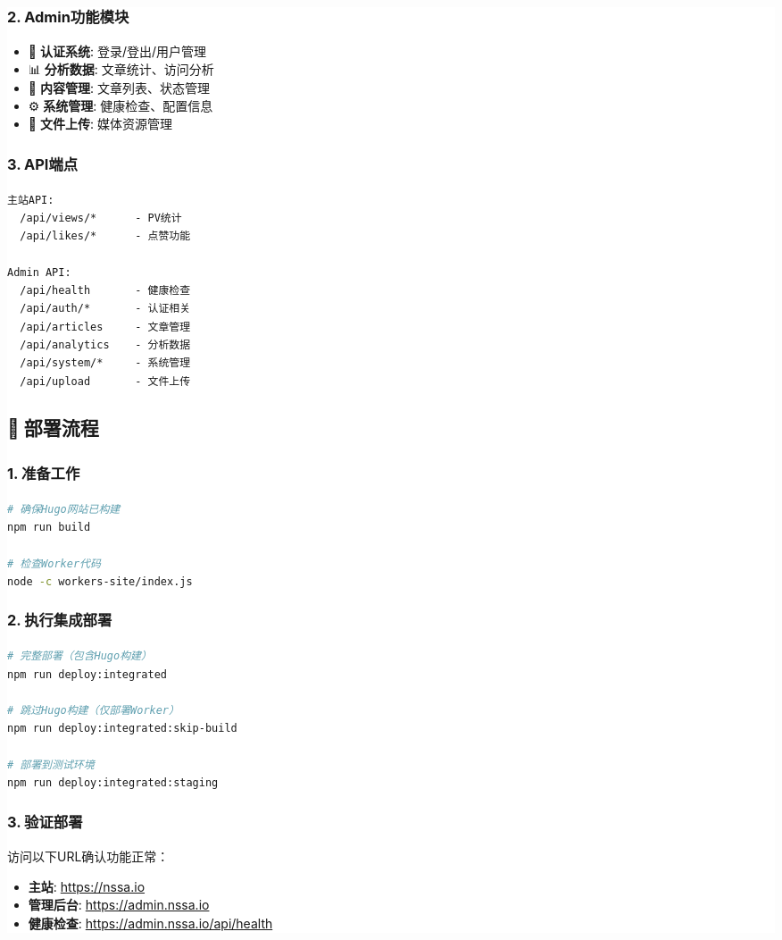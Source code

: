 ### 2. Admin功能模块
- 🔐 **认证系统**: 登录/登出/用户管理
- 📊 **分析数据**: 文章统计、访问分析
- 📝 **内容管理**: 文章列表、状态管理
- ⚙️ **系统管理**: 健康检查、配置信息
- 📁 **文件上传**: 媒体资源管理

### 3. API端点
```
主站API:
  /api/views/*      - PV统计
  /api/likes/*      - 点赞功能

Admin API:
  /api/health       - 健康检查
  /api/auth/*       - 认证相关
  /api/articles     - 文章管理
  /api/analytics    - 分析数据
  /api/system/*     - 系统管理
  /api/upload       - 文件上传
```

## 🚀 部署流程

### 1. 准备工作
```bash
# 确保Hugo网站已构建
npm run build

# 检查Worker代码
node -c workers-site/index.js
```

### 2. 执行集成部署
```bash
# 完整部署（包含Hugo构建）
npm run deploy:integrated

# 跳过Hugo构建（仅部署Worker）
npm run deploy:integrated:skip-build

# 部署到测试环境
npm run deploy:integrated:staging
```

### 3. 验证部署
访问以下URL确认功能正常：

- **主站**: https://nssa.io
- **管理后台**: https://admin.nssa.io
- **健康检查**: https://admin.nssa.io/api/health

